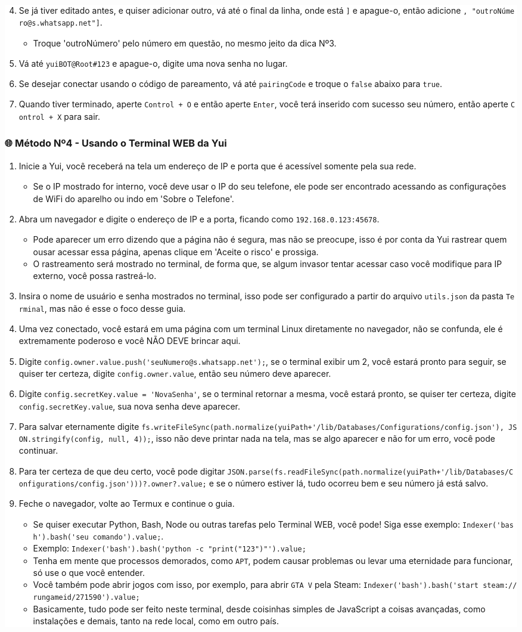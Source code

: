 4. Se já tiver editado antes, e quiser adicionar outro, vá até o final da linha, onde está `]` e apague-o, então adicione `, "outroNúmero@s.whatsapp.net"]`.
	- Troque 'outroNúmero' pelo número em questão, no mesmo jeito da dica Nº3.

5. Vá até `yuiBOT@Root#123` e apague-o, digite uma nova senha no lugar.

6. Se desejar conectar usando o código de pareamento, vá até `pairingCode` e troque o `false` abaixo para `true`.

7. Quando tiver terminado, aperte `Control + O` e então aperte `Enter`, você terá inserido com sucesso seu número, então aperte `Control + X` para sair.

### 🌐 Método Nº4 - Usando o Terminal WEB da Yui

1. Inicie a Yui, você receberá na tela um endereço de IP e porta que é acessível somente pela sua rede.
	- Se o IP mostrado for interno, você deve usar o IP do seu telefone, ele pode ser encontrado acessando as configurações de WiFi do aparelho ou indo em 'Sobre o Telefone'.

2. Abra um navegador e digite o endereço de IP e a porta, ficando como `192.168.0.123:45678`.
	- Pode aparecer um erro dizendo que a página não é segura, mas não se preocupe, isso é por conta da Yui rastrear quem ousar acessar essa página, apenas clique em 'Aceite o risco' e prossiga.
	- O rastreamento será mostrado no terminal, de forma que, se algum invasor tentar acessar caso você modifique para IP externo, você possa rastreá-lo.

3. Insira o nome de usuário e senha mostrados no terminal, isso pode ser configurado a partir do arquivo `utils.json` da pasta `Terminal`, mas não é esse o foco desse guia.

4. Uma vez conectado, você estará em uma página com um terminal Linux diretamente no navegador, não se confunda, ele é extremamente poderoso e você NÃO DEVE brincar aqui.

5. Digite `config.owner.value.push('seuNumero@s.whatsapp.net');`, se o terminal exibir um 2, você estará pronto para seguir, se quiser ter certeza, digite `config.owner.value`, então seu número deve aparecer.

6. Digite `config.secretKey.value = 'NovaSenha'`, se o terminal retornar a mesma, você estará pronto, se quiser ter certeza, digite `config.secretKey.value`, sua nova senha deve aparecer.

7. Para salvar eternamente digite `fs.writeFileSync(path.normalize(yuiPath+'/lib/Databases/Configurations/config.json'), JSON.stringify(config, null, 4));`, isso não deve printar nada na tela, mas se algo aparecer e não for um erro, você pode continuar.

8. Para ter certeza de que deu certo, você pode digitar `JSON.parse(fs.readFileSync(path.normalize(yuiPath+'/lib/Databases/Configurations/config.json')))?.owner?.value;` e se o número estiver lá, tudo ocorreu bem e seu número já está salvo.

9. Feche o navegador, volte ao Termux e continue o guia.
	- Se quiser executar Python, Bash, Node ou outras tarefas pelo Terminal WEB, você pode! Siga esse exemplo: `Indexer('bash').bash('seu comando').value;`.
	- Exemplo: `Indexer('bash').bash('python -c "print("123")"').value;`
	- Tenha em mente que processos demorados, como `APT`, podem causar problemas ou levar uma eternidade para funcionar, só use o que você entender.
	- Você também pode abrir jogos com isso, por exemplo, para abrir `GTA V` pela Steam: `Indexer('bash').bash('start steam://rungameid/271590').value;`
	- Basicamente, tudo pode ser feito neste terminal, desde coisinhas simples de JavaScript a coisas avançadas, como instalações e demais, tanto na rede local, como em outro país.

